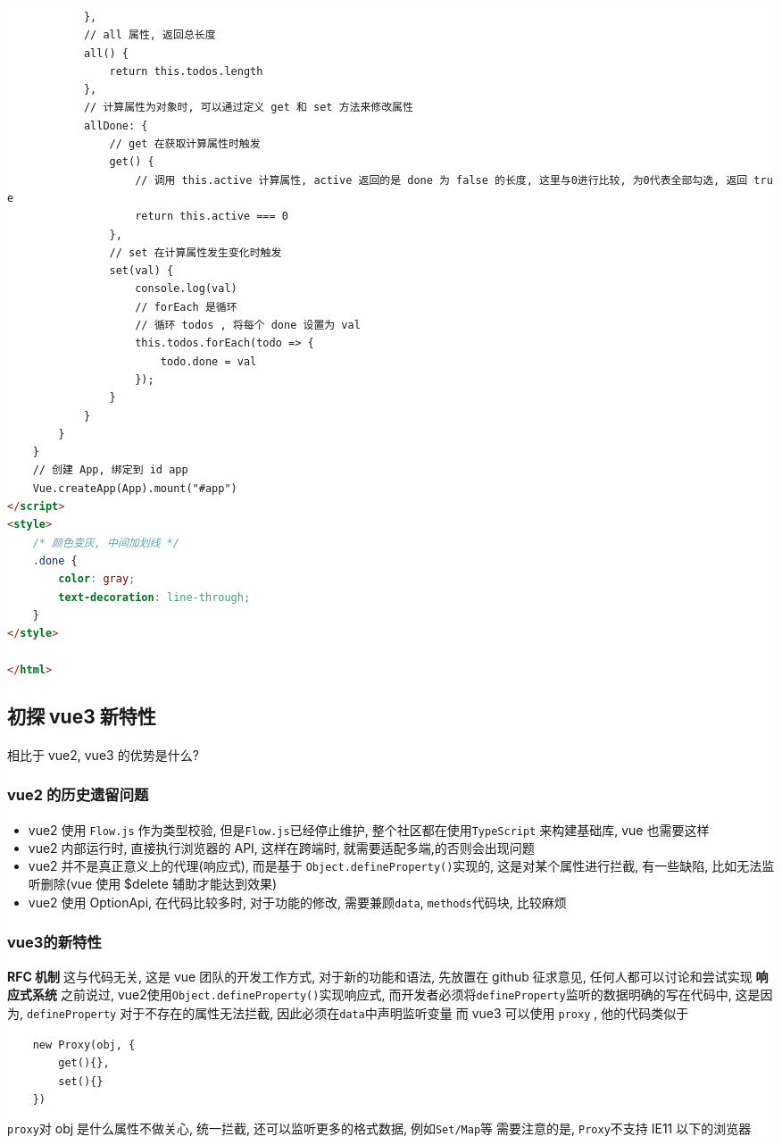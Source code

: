 ``` html
            },
            // all 属性, 返回总长度
            all() {
                return this.todos.length
            },
            // 计算属性为对象时, 可以通过定义 get 和 set 方法来修改属性
            allDone: {
                // get 在获取计算属性时触发
                get() {
                    // 调用 this.active 计算属性, active 返回的是 done 为 false 的长度, 这里与0进行比较, 为0代表全部勾选, 返回 true
                    return this.active === 0
                },
                // set 在计算属性发生变化时触发
                set(val) {
                    console.log(val)
                    // forEach 是循环
                    // 循环 todos , 将每个 done 设置为 val
                    this.todos.forEach(todo => {
                        todo.done = val
                    });
                }
            }
        }
    }
    // 创建 App, 绑定到 id app
    Vue.createApp(App).mount("#app")
</script>
<style>
    /* 颜色变灰, 中间加划线 */
    .done {
        color: gray;
        text-decoration: line-through;
    }
</style>

</html>
```
## 初探 vue3 新特性
相比于 vue2, vue3 的优势是什么?
### vue2 的历史遗留问题
- vue2 使用 `Flow.js` 作为类型校验, 但是`Flow.js`已经停止维护, 整个社区都在使用`TypeScript` 来构建基础库, vue 也需要这样
- vue2 内部运行时, 直接执行浏览器的 API, 这样在跨端时, 就需要适配多端,的否则会出现问题
- vue2 并不是真正意义上的代理(响应式), 而是基于 `Object.defineProperty()`实现的, 这是对某个属性进行拦截, 有一些缺陷, 比如无法监听删除(vue 使用 $delete 辅助才能达到效果)
- vue2 使用 OptionApi, 在代码比较多时, 对于功能的修改, 需要兼顾`data`, `methods`代码块, 比较麻烦
### vue3的新特性
**RFC 机制**
这与代码无关, 这是 vue 团队的开发工作方式, 对于新的功能和语法, 先放置在 github 征求意见, 任何人都可以讨论和尝试实现
**响应式系统**
之前说过, vue2使用`Object.defineProperty()`实现响应式, 而开发者必须将`defineProperty`监听的数据明确的写在代码中, 这是因为, `defineProperty` 对于不存在的属性无法拦截, 因此必须在`data`中声明监听变量
而 vue3 可以使用 `proxy` , 他的代码类似于
``` html
    new Proxy(obj, {
        get(){},
        set(){}
    })
```
`proxy`对 obj 是什么属性不做关心, 统一拦截, 还可以监听更多的格式数据, 例如`Set/Map`等
需要注意的是, `Proxy`不支持 IE11 以下的浏览器